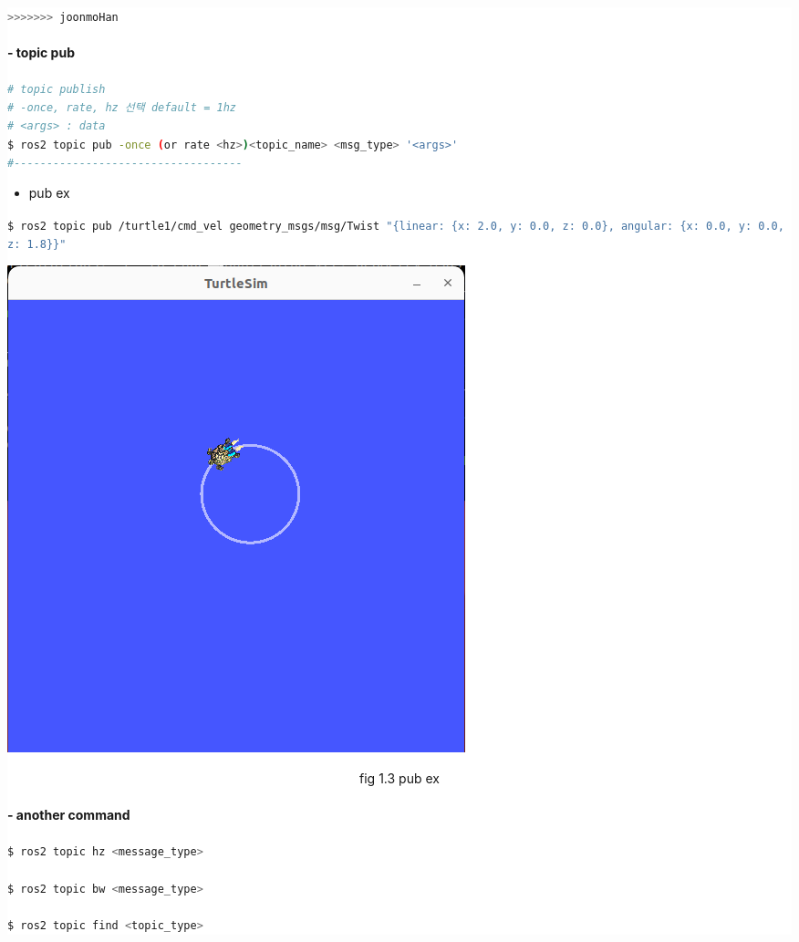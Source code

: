 ``` Bash
>>>>>>> joonmoHan
```

#### - topic pub


```bash
# topic publish
# -once, rate, hz 선택 default = 1hz
# <args> : data
$ ros2 topic pub -once (or rate <hz>)<topic_name> <msg_type> '<args>'
#-----------------------------------
```

- pub ex

```bash
$ ros2 topic pub /turtle1/cmd_vel geometry_msgs/msg/Twist "{linear: {x: 2.0, y: 0.0, z: 0.0}, angular: {x: 0.0, y: 0.0, z: 1.8}}"
```
![alt text](image-3.png)
<center>fig 1.3 pub ex</center>

#### - another command

```bash
$ ros2 topic hz <message_type>

$ ros2 topic bw <message_type>

$ ros2 topic find <topic_type>
```
